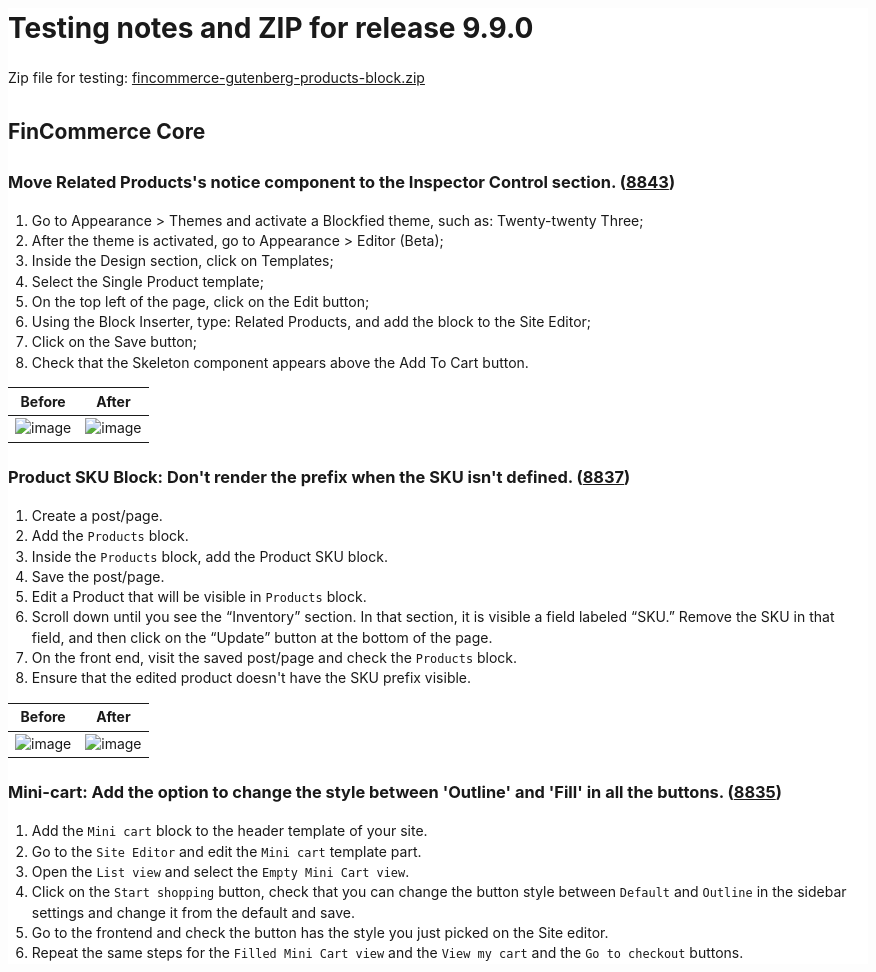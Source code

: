 # Testing notes and ZIP for release 9.9.0

Zip file for testing: [fincommerce-gutenberg-products-block.zip](https://github.com/dieselfox1/fincommerce-blocks/files/11113569/fincommerce-gutenberg-products-block.zip)

## FinCommerce Core


### Move Related Products's notice component to the Inspector Control section. ([8843](https://github.com/dieselfox1/fincommerce-blocks/pull/8843))

1. Go to Appearance > Themes and activate a Blockfied theme, such as: Twenty-twenty Three;
2. After the theme is activated, go to Appearance > Editor (Beta);
3. Inside the Design section, click on Templates;
4. Select the Single Product template;
5. On the top left of the page, click on the Edit button;
6. Using the Block Inserter, type: Related Products, and add the block to the Site Editor;
7. Click on the Save button;
8. Check that the Skeleton component appears above the Add To Cart button.

| Before | After |
| ------ | ----- |
| <img width="1644" alt="image" src="https://user-images.githubusercontent.com/20469356/227358037-a753a748-7033-4d30-878b-9d218157156b.png"> | <img width="1647" alt="image" src="https://user-images.githubusercontent.com/20469356/227357464-4720cf26-bfc8-42a2-8db7-7b1979e2518f.png"> |

### Product SKU Block: Don't render the prefix when the SKU isn't defined. ([8837](https://github.com/dieselfox1/fincommerce-blocks/pull/8837))

1. Create a post/page.
2. Add the `Products` block.
3. Inside the `Products` block, add the Product SKU block.
4. Save the post/page.
5. Edit a Product that will be visible in `Products` block.
6. Scroll down until you see the “Inventory” section. In that section, it is visible a field labeled “SKU.” Remove the SKU in that field, and then click on the “Update” button at the bottom of the page.
7. On the front end, visit the saved post/page and check the `Products` block.
8. Ensure that the edited product doesn't have the SKU prefix visible.

| Before | After |
|--------|--------|
|![image](https://user-images.githubusercontent.com/4463174/227186842-d7f4a673-d943-4f40-a897-901139e92cd9.png)|![image](https://user-images.githubusercontent.com/4463174/227193368-f7f0db7e-115d-4590-a9e3-b16af1b2538e.png)|

### Mini-cart: Add the option to change the style between 'Outline' and 'Fill' in all the buttons. ([8835](https://github.com/dieselfox1/fincommerce-blocks/pull/8835))

1. Add the `Mini cart` block to the header template of your site.
2. Go to the `Site Editor` and edit the `Mini cart` template part.
3. Open the `List view` and select the `Empty Mini Cart view`.
4. Click on the `Start shopping` button, check that you can change the button style between `Default` and `Outline`  in the sidebar settings and change it from the default and save.
6. Go to the frontend and check the button has the style you just picked on the Site editor.
7. Repeat the same steps for the `Filled Mini Cart view` and the `View my cart` and the `Go to checkout` buttons.
